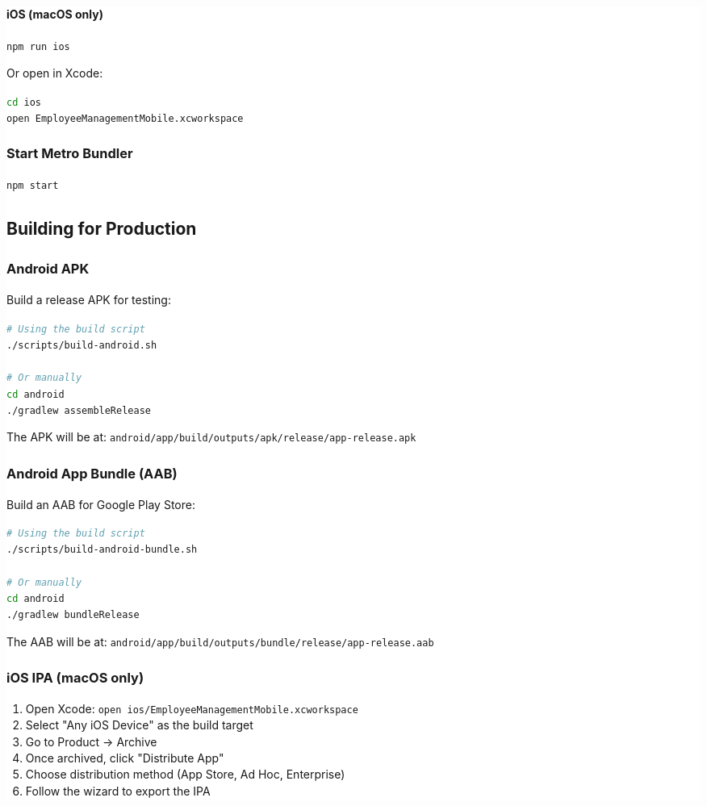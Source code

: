 #### iOS (macOS only)
```bash
npm run ios
```

Or open in Xcode:
```bash
cd ios
open EmployeeManagementMobile.xcworkspace
```

### Start Metro Bundler
```bash
npm start
```

## Building for Production

### Android APK

Build a release APK for testing:

```bash
# Using the build script
./scripts/build-android.sh

# Or manually
cd android
./gradlew assembleRelease
```

The APK will be at: `android/app/build/outputs/apk/release/app-release.apk`

### Android App Bundle (AAB)

Build an AAB for Google Play Store:

```bash
# Using the build script
./scripts/build-android-bundle.sh

# Or manually
cd android
./gradlew bundleRelease
```

The AAB will be at: `android/app/build/outputs/bundle/release/app-release.aab`

### iOS IPA (macOS only)

1. Open Xcode: `open ios/EmployeeManagementMobile.xcworkspace`
2. Select "Any iOS Device" as the build target
3. Go to Product → Archive
4. Once archived, click "Distribute App"
5. Choose distribution method (App Store, Ad Hoc, Enterprise)
6. Follow the wizard to export the IPA
